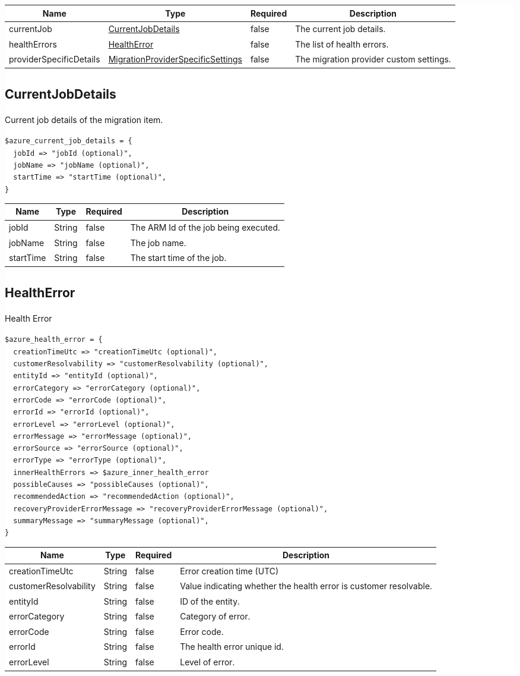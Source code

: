 | Name        | Type           | Required       | Description       |
| ------------- | ------------- | ------------- | ------------- |
|currentJob | [CurrentJobDetails](#currentjobdetails) | false | The current job details. |
|healthErrors | [HealthError](#healtherror) | false | The list of health errors. |
|providerSpecificDetails | [MigrationProviderSpecificSettings](#migrationproviderspecificsettings) | false | The migration provider custom settings. |
        
## CurrentJobDetails

Current job details of the migration item.

```puppet
$azure_current_job_details = {
  jobId => "jobId (optional)",
  jobName => "jobName (optional)",
  startTime => "startTime (optional)",
}
```

| Name        | Type           | Required       | Description       |
| ------------- | ------------- | ------------- | ------------- |
|jobId | String | false | The ARM Id of the job being executed. |
|jobName | String | false | The job name. |
|startTime | String | false | The start time of the job. |
        
## HealthError

Health Error

```puppet
$azure_health_error = {
  creationTimeUtc => "creationTimeUtc (optional)",
  customerResolvability => "customerResolvability (optional)",
  entityId => "entityId (optional)",
  errorCategory => "errorCategory (optional)",
  errorCode => "errorCode (optional)",
  errorId => "errorId (optional)",
  errorLevel => "errorLevel (optional)",
  errorMessage => "errorMessage (optional)",
  errorSource => "errorSource (optional)",
  errorType => "errorType (optional)",
  innerHealthErrors => $azure_inner_health_error
  possibleCauses => "possibleCauses (optional)",
  recommendedAction => "recommendedAction (optional)",
  recoveryProviderErrorMessage => "recoveryProviderErrorMessage (optional)",
  summaryMessage => "summaryMessage (optional)",
}
```

| Name        | Type           | Required       | Description       |
| ------------- | ------------- | ------------- | ------------- |
|creationTimeUtc | String | false | Error creation time (UTC) |
|customerResolvability | String | false | Value indicating whether the health error is customer resolvable. |
|entityId | String | false | ID of the entity. |
|errorCategory | String | false | Category of error. |
|errorCode | String | false | Error code. |
|errorId | String | false | The health error unique id. |
|errorLevel | String | false | Level of error. |